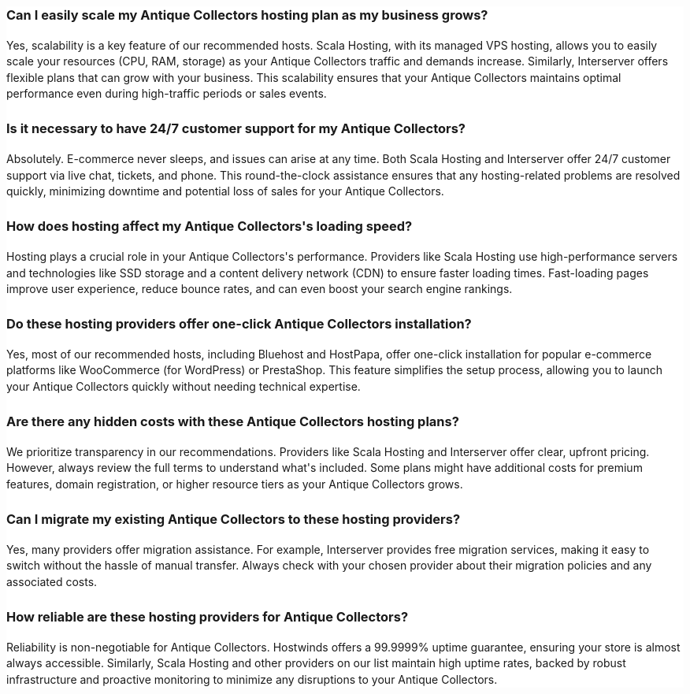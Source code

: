 ### Can I easily scale my Antique Collectors hosting plan as my business grows? 
Yes, scalability is a key feature of our recommended hosts. Scala Hosting, with its managed VPS hosting, allows you to easily scale your resources (CPU, RAM, storage) as your Antique Collectors traffic and demands increase. Similarly, Interserver offers flexible plans that can grow with your business. This scalability ensures that your Antique Collectors maintains optimal performance even during high-traffic periods or sales events.

### Is it necessary to have 24/7 customer support for my Antique Collectors? 
Absolutely. E-commerce never sleeps, and issues can arise at any time. Both Scala Hosting and Interserver offer 24/7 customer support via live chat, tickets, and phone. This round-the-clock assistance ensures that any hosting-related problems are resolved quickly, minimizing downtime and potential loss of sales for your Antique Collectors.

### How does hosting affect my Antique Collectors's loading speed? 
Hosting plays a crucial role in your Antique Collectors's performance. Providers like Scala Hosting use high-performance servers and technologies like SSD storage and a content delivery network (CDN) to ensure faster loading times. Fast-loading pages improve user experience, reduce bounce rates, and can even boost your search engine rankings.

### Do these hosting providers offer one-click Antique Collectors installation? 
Yes, most of our recommended hosts, including Bluehost and HostPapa, offer one-click installation for popular e-commerce platforms like WooCommerce (for WordPress) or PrestaShop. This feature simplifies the setup process, allowing you to launch your Antique Collectors quickly without needing technical expertise.

### Are there any hidden costs with these Antique Collectors hosting plans? 
We prioritize transparency in our recommendations. Providers like Scala Hosting and Interserver offer clear, upfront pricing. However, always review the full terms to understand what's included. Some plans might have additional costs for premium features, domain registration, or higher resource tiers as your Antique Collectors grows.

### Can I migrate my existing Antique Collectors to these hosting providers? 
Yes, many providers offer migration assistance. For example, Interserver provides free migration services, making it easy to switch without the hassle of manual transfer. Always check with your chosen provider about their migration policies and any associated costs.

### How reliable are these hosting providers for Antique Collectors? 
Reliability is non-negotiable for Antique Collectors. Hostwinds offers a 99.9999% uptime guarantee, ensuring your store is almost always accessible. Similarly, Scala Hosting and other providers on our list maintain high uptime rates, backed by robust infrastructure and proactive monitoring to minimize any disruptions to your Antique Collectors.

